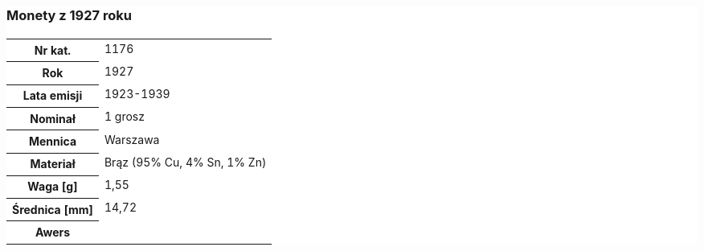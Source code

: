 
<a id='m5'></a>
### Monety z 1927 roku

<table class="center">
  <tr>
    <th>Nr kat.</th>
    <td>1176</td>
  </tr>
  <tr>
    <th>Rok</th>
    <td>1927</td>
  </tr>
  <tr>
    <th>Lata emisji</th>
    <td>1923-1939</td>
  </tr>
  <tr>
    <th>Nominał</th>
    <td>1 grosz</td>
  </tr>
  <tr>
    <th>Mennica</th>
    <td>Warszawa</td>
  </tr>
  <tr>
    <th>Materiał</th>
    <td>Brąz (95% Cu, 4% Sn, 1% Zn)</td>
  </tr>
  <tr>
    <th>Waga [g]</th>
    <td>1,55</td>
  </tr>
  <tr>
    <th>Średnica [mm]</th>
    <td>14,72</td>
  </tr>
  <tr>
    <th>Awers</th>
